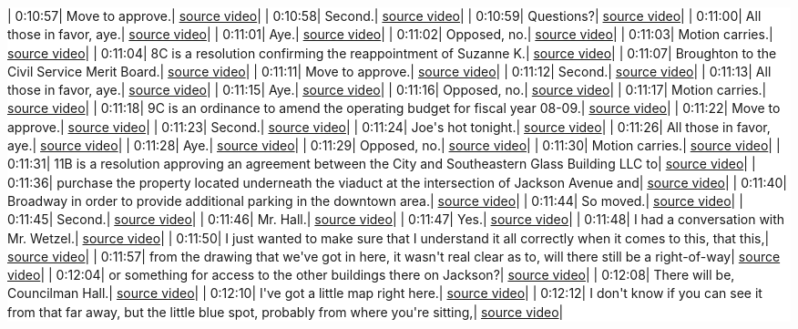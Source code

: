 | 0:10:57| Move to approve.| [source video](https://archive.org/details/citycouncil090310?start=657)|
| 0:10:58| Second.| [source video](https://archive.org/details/citycouncil090310?start=658)|
| 0:10:59| Questions?| [source video](https://archive.org/details/citycouncil090310?start=659)|
| 0:11:00| All those in favor, aye.| [source video](https://archive.org/details/citycouncil090310?start=660)|
| 0:11:01| Aye.| [source video](https://archive.org/details/citycouncil090310?start=661)|
| 0:11:02| Opposed, no.| [source video](https://archive.org/details/citycouncil090310?start=662)|
| 0:11:03| Motion carries.| [source video](https://archive.org/details/citycouncil090310?start=663)|
| 0:11:04| 8C is a resolution confirming the reappointment of Suzanne K.| [source video](https://archive.org/details/citycouncil090310?start=664)|
| 0:11:07| Broughton to the Civil Service Merit Board.| [source video](https://archive.org/details/citycouncil090310?start=667)|
| 0:11:11| Move to approve.| [source video](https://archive.org/details/citycouncil090310?start=671)|
| 0:11:12| Second.| [source video](https://archive.org/details/citycouncil090310?start=672)|
| 0:11:13| All those in favor, aye.| [source video](https://archive.org/details/citycouncil090310?start=673)|
| 0:11:15| Aye.| [source video](https://archive.org/details/citycouncil090310?start=675)|
| 0:11:16| Opposed, no.| [source video](https://archive.org/details/citycouncil090310?start=676)|
| 0:11:17| Motion carries.| [source video](https://archive.org/details/citycouncil090310?start=677)|
| 0:11:18| 9C is an ordinance to amend the operating budget for fiscal year 08-09.| [source video](https://archive.org/details/citycouncil090310?start=678)|
| 0:11:22| Move to approve.| [source video](https://archive.org/details/citycouncil090310?start=682)|
| 0:11:23| Second.| [source video](https://archive.org/details/citycouncil090310?start=683)|
| 0:11:24| Joe's hot tonight.| [source video](https://archive.org/details/citycouncil090310?start=684)|
| 0:11:26| All those in favor, aye.| [source video](https://archive.org/details/citycouncil090310?start=686)|
| 0:11:28| Aye.| [source video](https://archive.org/details/citycouncil090310?start=688)|
| 0:11:29| Opposed, no.| [source video](https://archive.org/details/citycouncil090310?start=689)|
| 0:11:30| Motion carries.| [source video](https://archive.org/details/citycouncil090310?start=690)|
| 0:11:31| 11B is a resolution approving an agreement between the City and Southeastern Glass Building LLC to| [source video](https://archive.org/details/citycouncil090310?start=691)|
| 0:11:36| purchase the property located underneath the viaduct at the intersection of Jackson Avenue and| [source video](https://archive.org/details/citycouncil090310?start=696)|
| 0:11:40| Broadway in order to provide additional parking in the downtown area.| [source video](https://archive.org/details/citycouncil090310?start=700)|
| 0:11:44| So moved.| [source video](https://archive.org/details/citycouncil090310?start=704)|
| 0:11:45| Second.| [source video](https://archive.org/details/citycouncil090310?start=705)|
| 0:11:46| Mr. Hall.| [source video](https://archive.org/details/citycouncil090310?start=706)|
| 0:11:47| Yes.| [source video](https://archive.org/details/citycouncil090310?start=707)|
| 0:11:48| I had a conversation with Mr. Wetzel.| [source video](https://archive.org/details/citycouncil090310?start=708)|
| 0:11:50| I just wanted to make sure that I understand it all correctly when it comes to this, that this,| [source video](https://archive.org/details/citycouncil090310?start=710)|
| 0:11:57| from the drawing that we've got in here, it wasn't real clear as to, will there still be a right-of-way| [source video](https://archive.org/details/citycouncil090310?start=717)|
| 0:12:04| or something for access to the other buildings there on Jackson?| [source video](https://archive.org/details/citycouncil090310?start=724)|
| 0:12:08| There will be, Councilman Hall.| [source video](https://archive.org/details/citycouncil090310?start=728)|
| 0:12:10| I've got a little map right here.| [source video](https://archive.org/details/citycouncil090310?start=730)|
| 0:12:12| I don't know if you can see it from that far away, but the little blue spot, probably from where you're sitting,| [source video](https://archive.org/details/citycouncil090310?start=732)|
